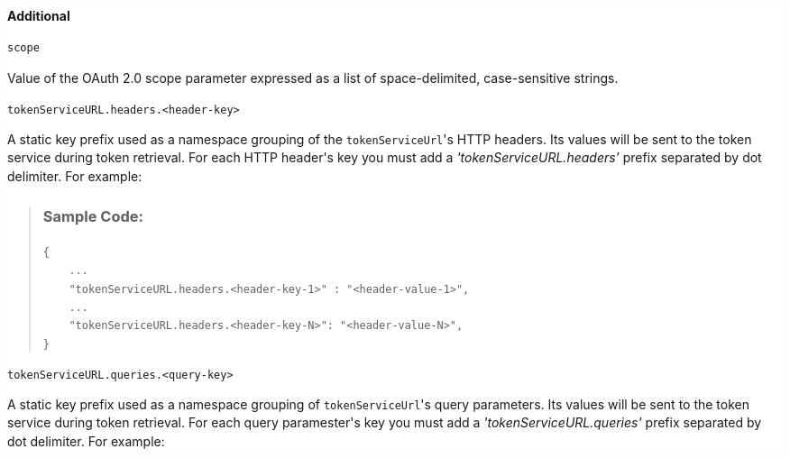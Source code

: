 </td>
</tr>
<tr>
<td valign="top" colspan="2">

**Additional**

</td>
</tr>
<tr>
<td valign="top">

`scope`

</td>
<td valign="top">

Value of the OAuth 2.0 scope parameter expressed as a list of space-delimited, case-sensitive strings.

</td>
</tr>
<tr>
<td valign="top">

`tokenServiceURL.headers.<header-key>` 

</td>
<td valign="top">

A static key prefix used as a namespace grouping of the `tokenServiceUrl`'s HTTP headers. Its values will be sent to the token service during token retrieval. For each HTTP header's key you must add a *'tokenServiceURL.headers'* prefix separated by dot delimiter. For example:

> ### Sample Code:  
> ```
> {
>     ...
>     "tokenServiceURL.headers.<header-key-1>" : "<header-value-1>",
>     ...
>     "tokenServiceURL.headers.<header-key-N>": "<header-value-N>",
> }
> ```



</td>
</tr>
<tr>
<td valign="top">

`tokenServiceURL.queries.<query-key>` 

</td>
<td valign="top">

A static key prefix used as a namespace grouping of `tokenServiceUrl`'s query parameters. Its values will be sent to the token service during token retrieval. For each query paramester's key you must add a *'tokenServiceURL.queries'* prefix separated by dot delimiter. For example:
